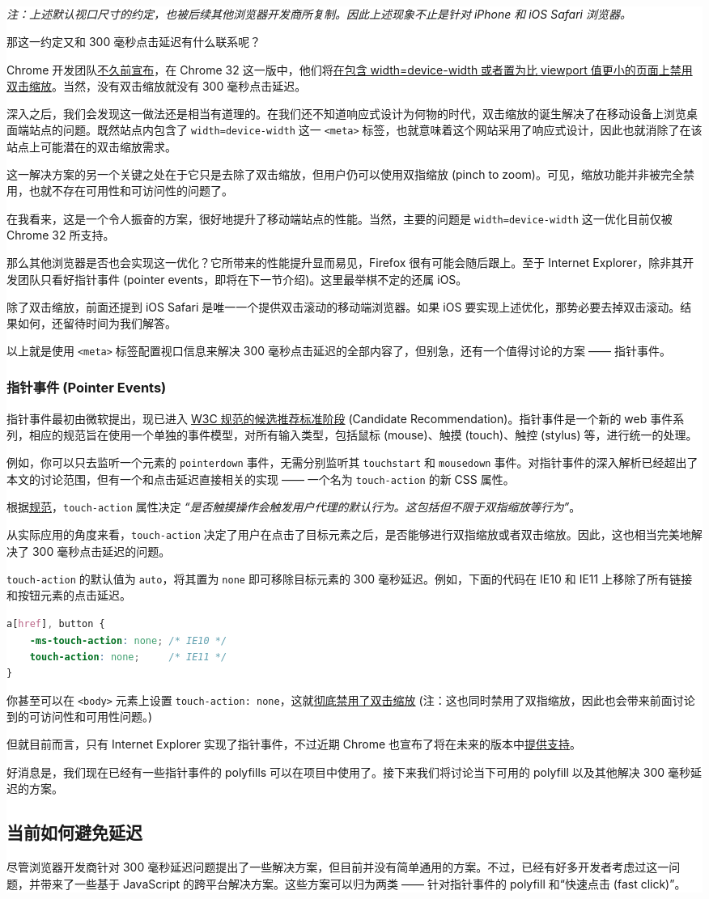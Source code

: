 *注：上述默认视口尺寸的约定，也被后续其他浏览器开发商所复制。因此上述现象不止是针对 iPhone 和 iOS Safari 浏览器。*

那这一约定又和 300 毫秒点击延迟有什么联系呢？

Chrome 开发团队[不久前宣布](https://groups.google.com/a/chromium.org/forum/#!topic/chromium-dev/8evES7o-QTY)，在 Chrome 32 这一版中，他们将[在包含 width=device-width 或者置为比 viewport 值更小的页面上禁用双击缩放](https://codereview.chromium.org/18850005/)。当然，没有双击缩放就没有 300 毫秒点击延迟。

深入之后，我们会发现这一做法还是相当有道理的。在我们还不知道响应式设计为何物的时代，双击缩放的诞生解决了在移动设备上浏览桌面端站点的问题。既然站点内包含了 `width=device-width` 这一 `<meta>` 标签，也就意味着这个网站采用了响应式设计，因此也就消除了在该站点上可能潜在的双击缩放需求。

这一解决方案的另一个关键之处在于它只是去除了双击缩放，但用户仍可以使用双指缩放 (pinch to zoom)。可见，缩放功能并非被完全禁用，也就不存在可用性和可访问性的问题了。

在我看来，这是一个令人振奋的方案，很好地提升了移动端站点的性能。当然，主要的问题是 `width=device-width` 这一优化目前仅被 Chrome 32 所支持。

那么其他浏览器是否也会实现这一优化？它所带来的性能提升显而易见，Firefox 很有可能会随后跟上。至于 Internet Explorer，除非其开发团队只看好指针事件 (pointer events，即将在下一节介绍)。这里最举棋不定的还属 iOS。

除了双击缩放，前面还提到 iOS Safari 是唯一一个提供双击滚动的移动端浏览器。如果 iOS 要实现上述优化，那势必要去掉双击滚动。结果如何，还留待时间为我们解答。

以上就是使用 `<meta>` 标签配置视口信息来解决 300 毫秒点击延迟的全部内容了，但别急，还有一个值得讨论的方案 —— 指针事件。

### 指针事件 (Pointer Events)

指针事件最初由微软提出，现已进入 [W3C 规范的候选推荐标准阶段](https://dvcs.w3.org/hg/pointerevents/raw-file/tip/pointerEvents.html) (Candidate Recommendation)。指针事件是一个新的 web 事件系列，相应的规范旨在使用一个单独的事件模型，对所有输入类型，包括鼠标 (mouse)、触摸 (touch)、触控 (stylus) 等，进行统一的处理。

例如，你可以只去监听一个元素的 `pointerdown` 事件，无需分别监听其 `touchstart` 和 `mousedown` 事件。对指针事件的深入解析已经超出了本文的讨论范围，但有一个和点击延迟直接相关的实现 —— 一个名为 `touch-action` 的新 CSS 属性。

根据[规范](https://dvcs.w3.org/hg/pointerevents/raw-file/tip/pointerEvents.html#the-touch-action-css-property)，`touch-action` 属性决定 *“是否触摸操作会触发用户代理的默认行为。这包括但不限于双指缩放等行为”*。

从实际应用的角度来看，`touch-action` 决定了用户在点击了目标元素之后，是否能够进行双指缩放或者双击缩放。因此，这也相当完美地解决了 300 毫秒点击延迟的问题。

`touch-action` 的默认值为 `auto`，将其置为 `none` 即可移除目标元素的 300 毫秒延迟。例如，下面的代码在 IE10 和 IE11 上移除了所有链接和按钮元素的点击延迟。

```css
a[href], button {
    -ms-touch-action: none; /* IE10 */
    touch-action: none;     /* IE11 */
}
```

你甚至可以在 `<body>` 元素上设置 `touch-action: none`，这就[彻底禁用了双击缩放](http://blogs.msdn.com/b/askie/archive/2013/01/06/how-to-implement-the-ms-touch-action-none-property-to-disable-double-tap-zoom-on-touch-devices.aspx) (注：这也同时禁用了双指缩放，因此也会带来前面讨论到的可访问性和可用性问题。)

但就目前而言，只有 Internet Explorer 实现了指针事件，不过近期 Chrome 也宣布了将在未来的版本中[提供支持](https://code.google.com/p/chromium/issues/detail?id=196799)。

好消息是，我们现在已经有一些指针事件的 polyfills 可以在项目中使用了。接下来我们将讨论当下可用的 polyfill 以及其他解决 300 毫秒延迟的方案。

## 当前如何避免延迟

尽管浏览器开发商针对 300 毫秒延迟问题提出了一些解决方案，但目前并没有简单通用的方案。不过，已经有好多开发者考虑过这一问题，并带来了一些基于 JavaScript 的跨平台解决方案。这些方案可以归为两类 —— 针对指针事件的 polyfill 和“快速点击 (fast click)”。
